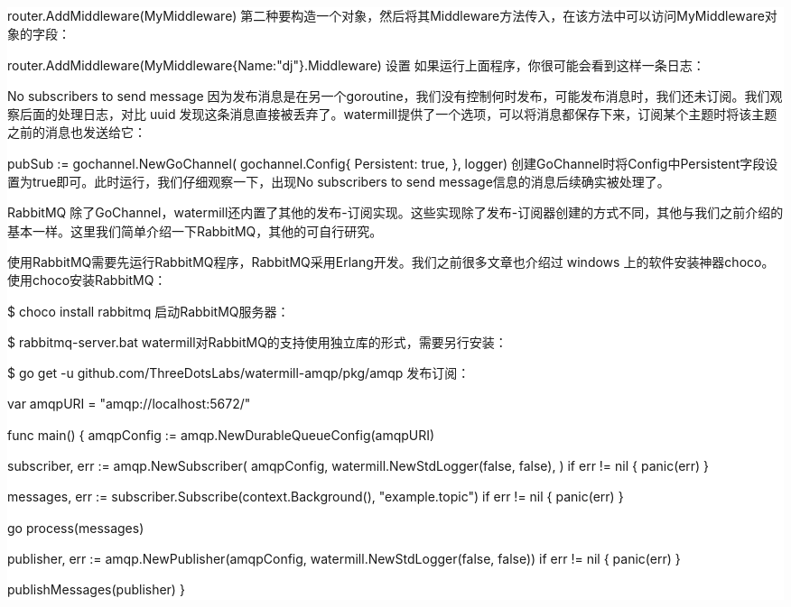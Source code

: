 router.AddMiddleware(MyMiddleware)
第二种要构造一个对象，然后将其Middleware方法传入，在该方法中可以访问MyMiddleware对象的字段：

router.AddMiddleware(MyMiddleware{Name:"dj"}.Middleware)
设置
如果运行上面程序，你很可能会看到这样一条日志：

No subscribers to send message
因为发布消息是在另一个goroutine，我们没有控制何时发布，可能发布消息时，我们还未订阅。我们观察后面的处理日志，对比 uuid 发现这条消息直接被丢弃了。watermill提供了一个选项，可以将消息都保存下来，订阅某个主题时将该主题之前的消息也发送给它：

pubSub := gochannel.NewGoChannel(
  gochannel.Config{
    Persistent: true,
  }, logger)
创建GoChannel时将Config中Persistent字段设置为true即可。此时运行，我们仔细观察一下，出现No subscribers to send message信息的消息后续确实被处理了。

RabbitMQ
除了GoChannel，watermill还内置了其他的发布-订阅实现。这些实现除了发布-订阅器创建的方式不同，其他与我们之前介绍的基本一样。这里我们简单介绍一下RabbitMQ，其他的可自行研究。

使用RabbitMQ需要先运行RabbitMQ程序，RabbitMQ采用Erlang开发。我们之前很多文章也介绍过 windows 上的软件安装神器choco。使用choco安装RabbitMQ：

$ choco install rabbitmq
启动RabbitMQ服务器：

$ rabbitmq-server.bat
watermill对RabbitMQ的支持使用独立库的形式，需要另行安装：

$ go get -u github.com/ThreeDotsLabs/watermill-amqp/pkg/amqp
发布订阅：

var amqpURI = "amqp://localhost:5672/"

func main() {
  amqpConfig := amqp.NewDurableQueueConfig(amqpURI)

  subscriber, err := amqp.NewSubscriber(
    amqpConfig,
    watermill.NewStdLogger(false, false),
  )
  if err != nil {
    panic(err)
  }

  messages, err := subscriber.Subscribe(context.Background(), "example.topic")
  if err != nil {
    panic(err)
  }

  go process(messages)

  publisher, err := amqp.NewPublisher(amqpConfig, watermill.NewStdLogger(false, false))
  if err != nil {
    panic(err)
  }

  publishMessages(publisher)
}
